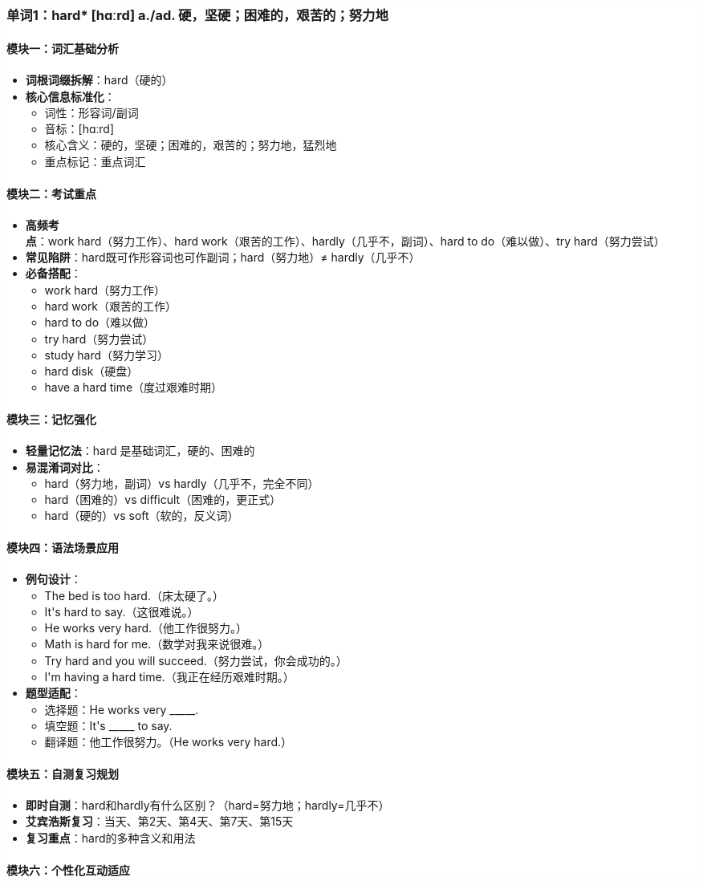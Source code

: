 ### 单词1：hard* [hɑːrd] a./ad. 硬，坚硬；困难的，艰苦的；努力地

#### 模块一：词汇基础分析

- **词根词缀拆解**：hard（硬的）
- **核心信息标准化**：
  - 词性：形容词/副词
  - 音标：[hɑːrd]
  - 核心含义：硬的，坚硬；困难的，艰苦的；努力地，猛烈地
  - 重点标记：重点词汇

#### 模块二：考试重点

- **高频考点**：work hard（努力工作）、hard work（艰苦的工作）、hardly（几乎不，副词）、hard to do（难以做）、try hard（努力尝试）
- **常见陷阱**：hard既可作形容词也可作副词；hard（努力地）≠ hardly（几乎不）
- **必备搭配**：
  - work hard（努力工作）
  - hard work（艰苦的工作）
  - hard to do（难以做）
  - try hard（努力尝试）
  - study hard（努力学习）
  - hard disk（硬盘）
  - have a hard time（度过艰难时期）

#### 模块三：记忆强化

- **轻量记忆法**：hard 是基础词汇，硬的、困难的
- **易混淆词对比**：
  - hard（努力地，副词）vs hardly（几乎不，完全不同）
  - hard（困难的）vs difficult（困难的，更正式）
  - hard（硬的）vs soft（软的，反义词）

#### 模块四：语法场景应用

- **例句设计**：
  - The bed is too hard.（床太硬了。）
  - It's hard to say.（这很难说。）
  - He works very hard.（他工作很努力。）
  - Math is hard for me.（数学对我来说很难。）
  - Try hard and you will succeed.（努力尝试，你会成功的。）
  - I'm having a hard time.（我正在经历艰难时期。）
- **题型适配**：
  - 选择题：He works very _____.
  - 填空题：It's _____ to say.
  - 翻译题：他工作很努力。（He works very hard.）

#### 模块五：自测复习规划

- **即时自测**：hard和hardly有什么区别？（hard=努力地；hardly=几乎不）
- **艾宾浩斯复习**：当天、第2天、第4天、第7天、第15天
- **复习重点**：hard的多种含义和用法

#### 模块六：个性化互动适应
